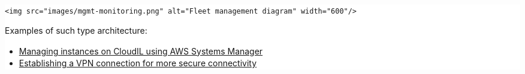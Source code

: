    <img src="images/mgmt-monitoring.png" alt="Fleet management diagram" width="600"/>
</p>

Examples of such type architecture:
* [Managing instances on CloudIL using AWS Systems Manager](./Multi-Cloud-Management/)
* [Establishing a VPN connection for more secure connectivity](./VPN/)
